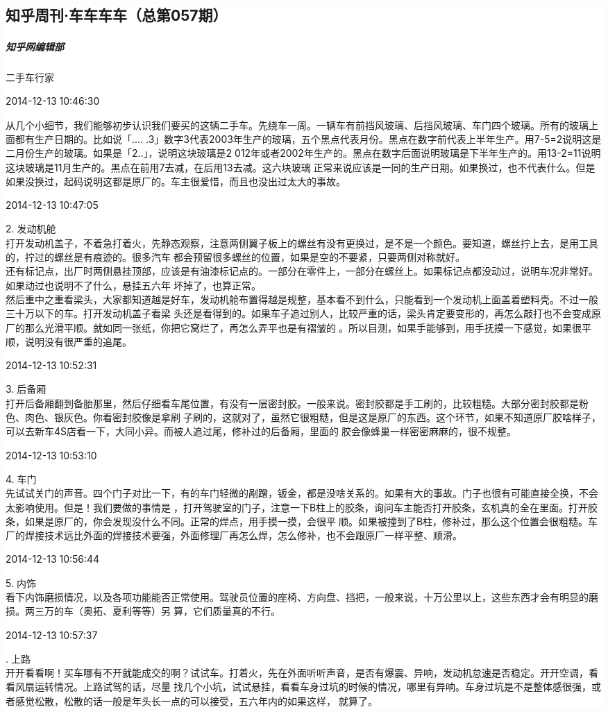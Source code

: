 ## 知乎周刊·车车车车（总第057期）

##### 知乎网编辑部

  

  二手车行家

  

2014-12-13 10:46:30

从几个小细节，我们能够初步认识我们要买的这辆二手车。先绕车一周。一辆车有前挡风玻璃、后挡风玻璃、车门四个玻璃。所有的玻璃上面都有生产日期的。比如说「....
.3」数字3代表2003年生产的玻璃，五个黑点代表月份。黑点在数字前代表上半年生产。用7-5=2说明这是二月份生产的玻璃。如果是「2..」，说明这块玻璃是2
012年或者2002年生产的。黑点在数字后面说明玻璃是下半年生产的。用13-2=11说明这块玻璃是11月生产的。黑点在前用7去减，在后用13去减。这六块玻璃
正常来说应该是一同的生产日期。如果换过，也不代表什么。但是如果没换过，起码说明这都是原厂的。车主很爱惜，而且也没出过太大的事故。

  

2014-12-13 10:47:05

2\. 发动机舱  
打开发动机盖子，不着急打着火，先静态观察，注意两侧翼子板上的螺丝有没有更换过，是不是一个颜色。要知道，螺丝拧上去，是用工具的，拧过的螺丝是有痕迹的。很多汽车
都会预留很多螺丝的位置，如果是空的不要紧，只要两侧对称就好。  
还有标记点，出厂时两侧悬挂顶部，应该是有油漆标记点的。一部分在零件上，一部分在螺丝上。如果标记点都没动过，说明车况非常好。如果动过也说明不了什么，悬挂五六年
坏掉了，也算正常。  
然后重中之重看梁头，大家都知道越是好车，发动机舱布置得越是规整，基本看不到什么，只能看到一个发动机上面盖着塑料壳。不过一般三十万以下的车。打开发动机盖子看梁
头还是看得到的。如果车子追过别人，比较严重的话，梁头肯定要变形的，再怎么敲打也不会变成原厂的那么光滑平顺。就如同一张纸，你把它窝烂了，再怎么弄平也是有褶皱的
。所以目测，如果手能够到，用手抚摸一下感觉，如果很平顺，说明没有很严重的追尾。

  

2014-12-13 10:52:31

3\. 后备厢  
打开后备厢翻到备胎那里，然后仔细看车尾位置，有没有一层密封胶。一般来说。密封胶都是手工刷的，比较粗糙。大部分密封胶都是粉色、肉色、银灰色。你看密封胶像是拿刷
子刷的，这就对了，虽然它很粗糙，但是这是原厂的东西。这个环节，如果不知道原厂胶啥样子，可以去新车4S店看一下，大同小异。而被人追过尾，修补过的后备厢，里面的
胶会像蜂巢一样密密麻麻的，很不规整。

  

2014-12-13 10:53:10

4\. 车门  
先试试关门的声音。四个门子对比一下，有的车门轻微的剐蹭，钣金，都是没啥关系的。如果有大的事故。门子也很有可能直接全换，不会太影响使用。但是！我们要做的事情是
，打开驾驶室的门子，注意一下B柱上的胶条，询问车主能否打开胶条，玄机真的全在里面。打开胶条，如果是原厂的，你会发现没什么不同。正常的焊点，用手摸一摸，会很平
顺。如果被撞到了B柱，修补过，那么这个位置会很粗糙。车厂的焊接技术远比外面的焊接技术要强，外面修理厂再怎么焊，怎么修补，也不会跟原厂一样平整、顺滑。

  

2014-12-13 10:56:44

5\. 内饰  
看下内饰磨损情况，以及各项功能能否正常使用。驾驶员位置的座椅、方向盘、挡把，一般来说，十万公里以上，这些东西才会有明显的磨损。两三万的车（奥拓、夏利等等）另
算，它们质量真的不行。

  

2014-12-13 10:57:37

. 上路  
开开看看啊！买车哪有不开就能成交的啊？试试车。打着火，先在外面听听声音，是否有爆震、异响，发动机怠速是否稳定。开开空调，看看风扇运转情况。上路试驾的话，尽量
找几个小坑，试试悬挂，看看车身过坑的时候的情况，哪里有异响。车身过坑是不是整体感很强，或者感觉松散，松散的话一般是年头长一点的可以接受，五六年内的如果这样，
就算了。

